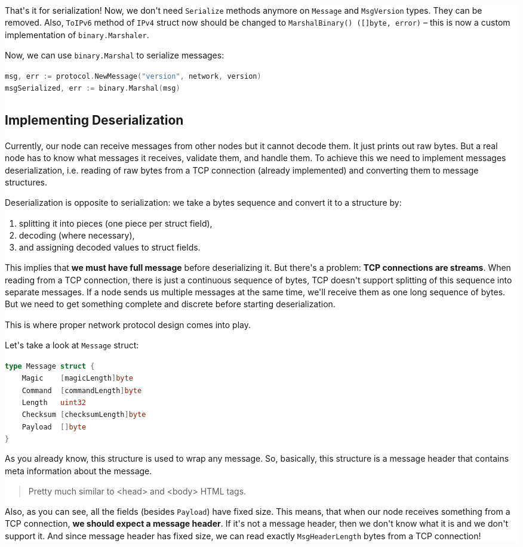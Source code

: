 That's it for serialization! Now, we don't need `Serialize` methods anymore on `Message` and `MsgVersion` types.
They can be removed.
Also, `ToIPv6` method of `IPv4` struct now should be changed to `MarshalBinary() ([]byte, error)` – this is now a custom implementation of `binary.Marshaler`.

Now, we can use `binary.Marshal` to serialize messages:
```go
msg, err := protocol.NewMessage("version", network, version)
msgSerialized, err := binary.Marshal(msg)
```

## Implementing Deserialization
Currently, our node can receive messages from other nodes but it cannot decode them.
It just prints out raw bytes.
But a real node has to know what messages it receives, validate them, and handle them.
To achieve this we need to implement messages deserialization, i.e. reading of raw bytes from a TCP connection (already implemented) and converting them to message structures.

Deserialization is opposite to serialization: we take a bytes sequence and convert it to a structure by:

1. splitting it into pieces (one piece per struct field),
1. decoding (where necessary),
1. and assigning decoded values to struct fields.

This implies that **we must have full message** before deserializing it.
But there's a problem: **TCP connections are streams**.
When reading from a TCP connection, there is just a continuous sequence of bytes, TCP doesn't support splitting of this sequence into separate messages.
If a node sends us multiple messages at the same time, we'll receive them as one long sequence of bytes.
But we need to get something complete and discrete before starting deserialization.

This is where proper network protocol design comes into play.

Let's take a look at `Message` struct:
```go
type Message struct {
	Magic    [magicLength]byte
	Command  [commandLength]byte
	Length   uint32
	Checksum [checksumLength]byte
	Payload  []byte
}
```
As you already know, this structure is used to wrap any message.
So, basically, this structure is a message header that contains meta information about the message.

> Pretty much similar to &lt;head&gt; and &lt;body&gt; HTML tags.

Also, as you can see, all the fields (besides `Payload`) have fixed size.
This means, that when our node receives something from a TCP connection, **we should expect a message header**.
If it's not a message header, then we don't know what it is and we don't support it.
And since message header has fixed size, we can read exactly `MsgHeaderLength` bytes from a TCP connection!
